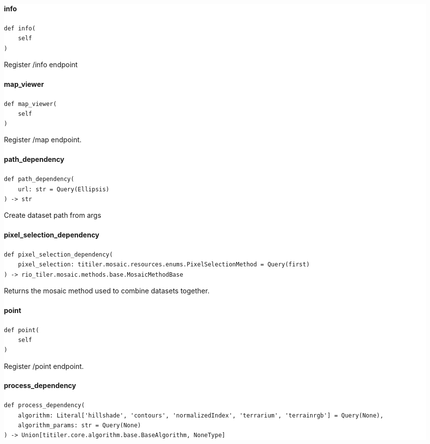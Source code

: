     
#### info

```python3
def info(
    self
)
```

Register /info endpoint

    
#### map_viewer

```python3
def map_viewer(
    self
)
```

Register /map endpoint.

    
#### path_dependency

```python3
def path_dependency(
    url: str = Query(Ellipsis)
) -> str
```

Create dataset path from args

    
#### pixel_selection_dependency

```python3
def pixel_selection_dependency(
    pixel_selection: titiler.mosaic.resources.enums.PixelSelectionMethod = Query(first)
) -> rio_tiler.mosaic.methods.base.MosaicMethodBase
```

Returns the mosaic method used to combine datasets together.

    
#### point

```python3
def point(
    self
)
```

Register /point endpoint.

    
#### process_dependency

```python3
def process_dependency(
    algorithm: Literal['hillshade', 'contours', 'normalizedIndex', 'terrarium', 'terrainrgb'] = Query(None),
    algorithm_params: str = Query(None)
) -> Union[titiler.core.algorithm.base.BaseAlgorithm, NoneType]
```
